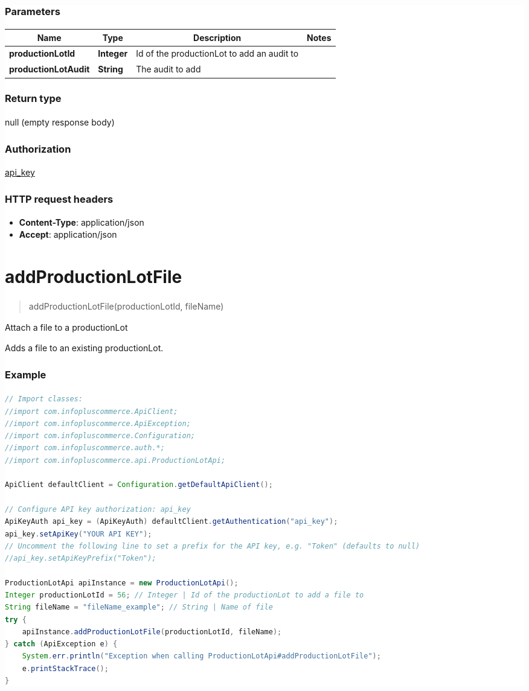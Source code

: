### Parameters

Name | Type | Description  | Notes
------------- | ------------- | ------------- | -------------
 **productionLotId** | **Integer**| Id of the productionLot to add an audit to |
 **productionLotAudit** | **String**| The audit to add |

### Return type

null (empty response body)

### Authorization

[api_key](../README.md#api_key)

### HTTP request headers

 - **Content-Type**: application/json
 - **Accept**: application/json

<a name="addProductionLotFile"></a>
# **addProductionLotFile**
> addProductionLotFile(productionLotId, fileName)

Attach a file to a productionLot

Adds a file to an existing productionLot.

### Example
```java
// Import classes:
//import com.infopluscommerce.ApiClient;
//import com.infopluscommerce.ApiException;
//import com.infopluscommerce.Configuration;
//import com.infopluscommerce.auth.*;
//import com.infopluscommerce.api.ProductionLotApi;

ApiClient defaultClient = Configuration.getDefaultApiClient();

// Configure API key authorization: api_key
ApiKeyAuth api_key = (ApiKeyAuth) defaultClient.getAuthentication("api_key");
api_key.setApiKey("YOUR API KEY");
// Uncomment the following line to set a prefix for the API key, e.g. "Token" (defaults to null)
//api_key.setApiKeyPrefix("Token");

ProductionLotApi apiInstance = new ProductionLotApi();
Integer productionLotId = 56; // Integer | Id of the productionLot to add a file to
String fileName = "fileName_example"; // String | Name of file
try {
    apiInstance.addProductionLotFile(productionLotId, fileName);
} catch (ApiException e) {
    System.err.println("Exception when calling ProductionLotApi#addProductionLotFile");
    e.printStackTrace();
}
```
